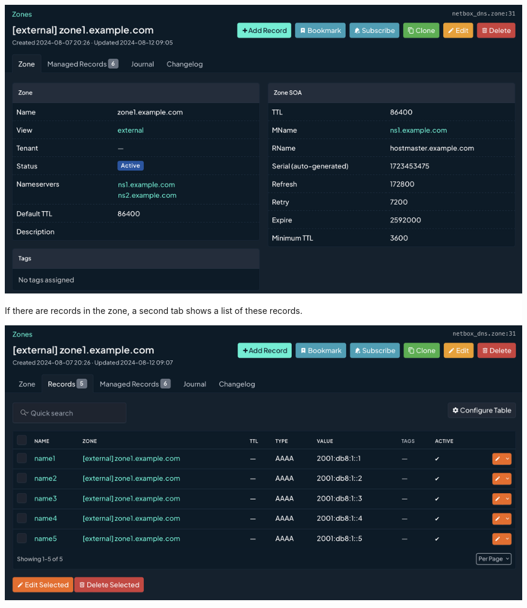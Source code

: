 ![Zone Detail](images/ZoneDetail.png)

If there are records in the zone, a second tab shows a list of these records.

![Zone DetailRecords](images/ZoneDetailRecords.png)
